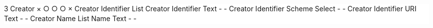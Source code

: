 <td>3</td>
<td>Creator</td>
<td>×</td>
<td>○</td>
<td>○</td>
<td>○</td>
<td>×</td>
<td>Creator Identifier</td>
<td>List</td>
<td>Creator Identifier</td>
<td>Text</td>
<td>-</td>
<td>-</td>
</tr>
<tr class="even">
<td></td>
<td></td>
<td></td>
<td></td>
<td></td>
<td></td>
<td></td>
<td></td>
<td></td>
<td>Creator Identifier Scheme</td>
<td>Select</td>
<td>-</td>
<td>-</td>
</tr>
<tr class="odd">
<td></td>
<td></td>
<td></td>
<td></td>
<td></td>
<td></td>
<td></td>
<td></td>
<td></td>
<td>Creator Identifier URI</td>
<td>Text</td>
<td>-</td>
<td>-</td>
</tr>
<tr class="even">
<td></td>
<td></td>
<td></td>
<td></td>
<td></td>
<td></td>
<td></td>
<td>Creator Name</td>
<td>List</td>
<td>Name</td>
<td>Text</td>
<td>-</td>
<td>-</td>
</tr>
<tr class="odd">
<td></td>
<td></td>
<td></td>
<td></td>